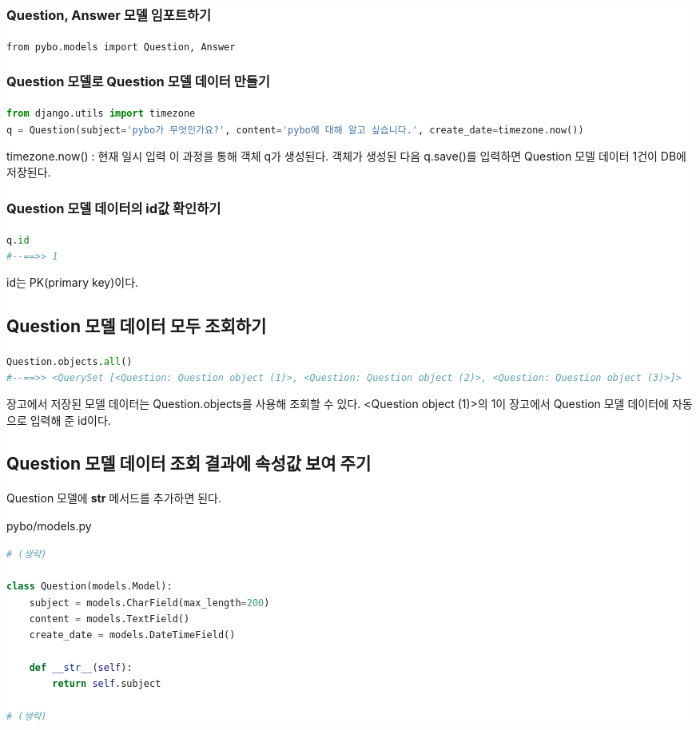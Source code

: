 ### Question, Answer 모델 임포트하기

```bash
from pybo.models import Question, Answer
```

### Question 모델로 Question 모델 데이터 만들기

```python
from django.utils import timezone
q = Question(subject='pybo가 무엇인가요?', content='pybo에 대해 알고 싶습니다.', create_date=timezone.now())
```

timezone.now() : 현재 일시 입력
이 과정을 통해 객체 q가 생성된다. 객체가 생성된 다음 q.save()를 입력하면 Question 모델 데이터 1건이 DB에 저장된다.

### Question 모델 데이터의 id값 확인하기

```python
q.id
#--==>> 1
```

id는 PK(primary key)이다.

## Question 모델 데이터 모두 조회하기

```python
Question.objects.all()
#--==>> <QuerySet [<Question: Question object (1)>, <Question: Question object (2)>, <Question: Question object (3)>]>
```

장고에서 저장된 모델 데이터는 Question.objects를 사용해 조회할 수 있다.
<Question object (1)>의 1이 장고에서 Question 모델 데이터에 자동으로 입력해 준 id이다.

## Question 모델 데이터 조회 결과에 속성값 보여 주기

Question 모델에 **str** 메서드를 추가하면 된다.

pybo/models.py

```python
# (생략)

class Question(models.Model):
    subject = models.CharField(max_length=200)  
    content = models.TextField()                
    create_date = models.DateTimeField()        

    def __str__(self):
        return self.subject

# (생략)
```

